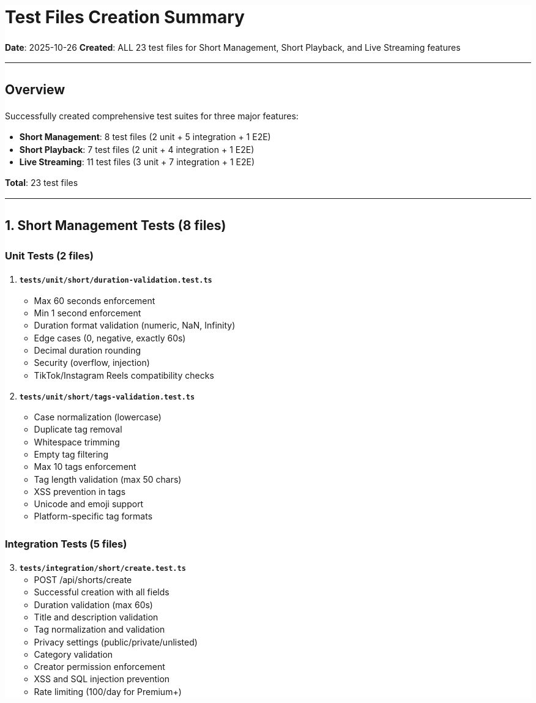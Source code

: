 # Test Files Creation Summary

**Date**: 2025-10-26
**Created**: ALL 23 test files for Short Management, Short Playback, and Live Streaming features

---

## Overview

Successfully created comprehensive test suites for three major features:
- **Short Management**: 8 test files (2 unit + 5 integration + 1 E2E)
- **Short Playback**: 7 test files (2 unit + 4 integration + 1 E2E)
- **Live Streaming**: 11 test files (3 unit + 7 integration + 1 E2E)

**Total**: 23 test files

---

## 1. Short Management Tests (8 files)

### Unit Tests (2 files)

1. **`tests/unit/short/duration-validation.test.ts`**
   - Max 60 seconds enforcement
   - Min 1 second enforcement
   - Duration format validation (numeric, NaN, Infinity)
   - Edge cases (0, negative, exactly 60s)
   - Decimal duration rounding
   - Security (overflow, injection)
   - TikTok/Instagram Reels compatibility checks

2. **`tests/unit/short/tags-validation.test.ts`**
   - Case normalization (lowercase)
   - Duplicate tag removal
   - Whitespace trimming
   - Empty tag filtering
   - Max 10 tags enforcement
   - Tag length validation (max 50 chars)
   - XSS prevention in tags
   - Unicode and emoji support
   - Platform-specific tag formats

### Integration Tests (5 files)

3. **`tests/integration/short/create.test.ts`**
   - POST /api/shorts/create
   - Successful creation with all fields
   - Duration validation (max 60s)
   - Title and description validation
   - Tag normalization and validation
   - Privacy settings (public/private/unlisted)
   - Category validation
   - Creator permission enforcement
   - XSS and SQL injection prevention
   - Rate limiting (100/day for Premium+)
